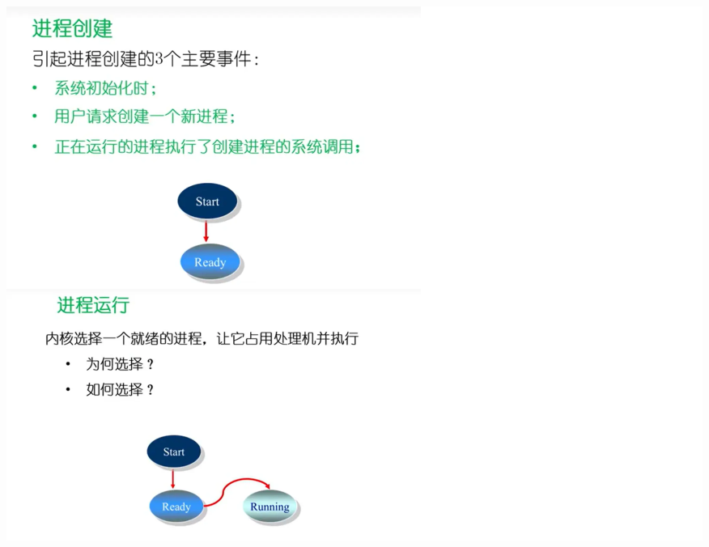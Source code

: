 <img src="计算机操作系统.assets/image-20221120230557086.webp" alt="image-20221120230557086" style="zoom:50%;" />

<img src="计算机操作系统.assets/image-20221120230617104.webp" alt="image-20221120230617104" style="zoom:50%;" />
